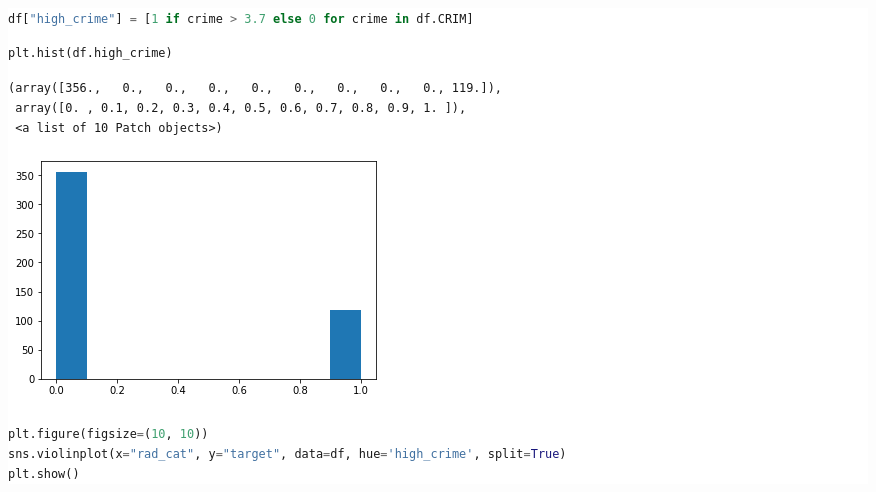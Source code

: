 

```python
df["high_crime"] = [1 if crime > 3.7 else 0 for crime in df.CRIM]
```


```python
plt.hist(df.high_crime)
```




    (array([356.,   0.,   0.,   0.,   0.,   0.,   0.,   0.,   0., 119.]),
     array([0. , 0.1, 0.2, 0.3, 0.4, 0.5, 0.6, 0.7, 0.8, 0.9, 1. ]),
     <a list of 10 Patch objects>)




![png](lesson-plan_files/lesson-plan_24_1.png)



```python
plt.figure(figsize=(10, 10))
sns.violinplot(x="rad_cat", y="target", data=df, hue='high_crime', split=True)
plt.show()
```


